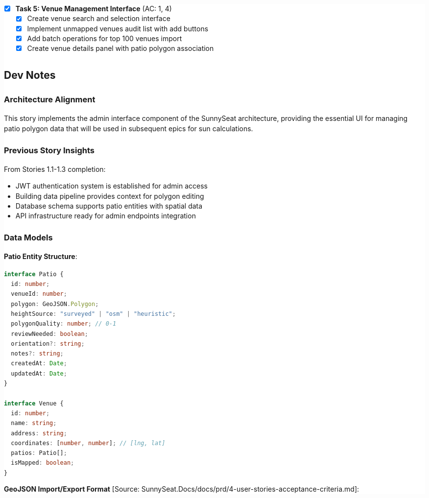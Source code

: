 - [x] **Task 5: Venue Management Interface** (AC: 1, 4)
  - [x] Create venue search and selection interface
  - [x] Implement unmapped venues audit list with add buttons
  - [x] Add batch operations for top 100 venues import
  - [x] Create venue details panel with patio polygon association

## Dev Notes

### Architecture Alignment

This story implements the admin interface component of the SunnySeat architecture, providing the essential UI for managing patio polygon data that will be used in subsequent epics for sun calculations.

### Previous Story Insights

From Stories 1.1-1.3 completion:

- JWT authentication system is established for admin access
- Building data pipeline provides context for polygon editing
- Database schema supports patio entities with spatial data
- API infrastructure ready for admin endpoints integration

### Data Models

**Patio Entity Structure**:

```typescript
interface Patio {
  id: number;
  venueId: number;
  polygon: GeoJSON.Polygon;
  heightSource: "surveyed" | "osm" | "heuristic";
  polygonQuality: number; // 0-1
  reviewNeeded: boolean;
  orientation?: string;
  notes?: string;
  createdAt: Date;
  updatedAt: Date;
}

interface Venue {
  id: number;
  name: string;
  address: string;
  coordinates: [number, number]; // [lng, lat]
  patios: Patio[];
  isMapped: boolean;
}
```

**GeoJSON Import/Export Format** [Source: SunnySeat.Docs/docs/prd/4-user-stories-acceptance-criteria.md]:
